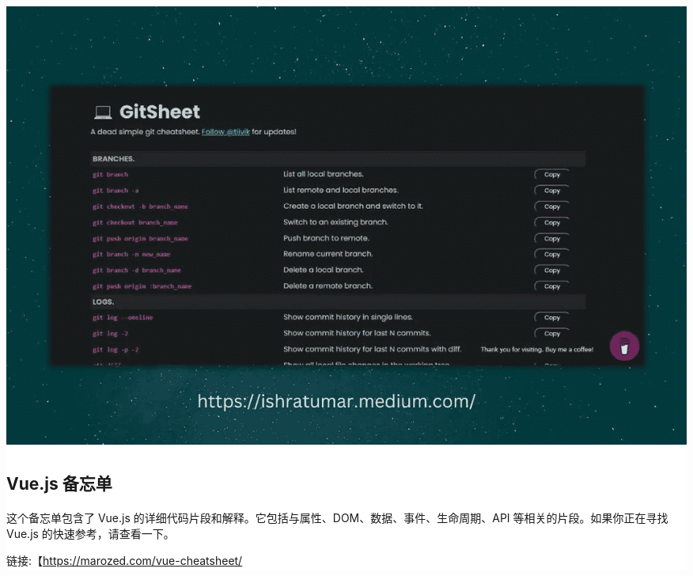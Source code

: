 ![](img/5811b0511fd3ef8d2d57726f2791b09e.png)

## Vue.js 备忘单

这个备忘单包含了 Vue.js 的详细代码片段和解释。它包括与属性、DOM、数据、事件、生命周期、API 等相关的片段。如果你正在寻找 Vue.js 的快速参考，请查看一下。

链接:【https://marozed.com/vue-cheatsheet/ 
